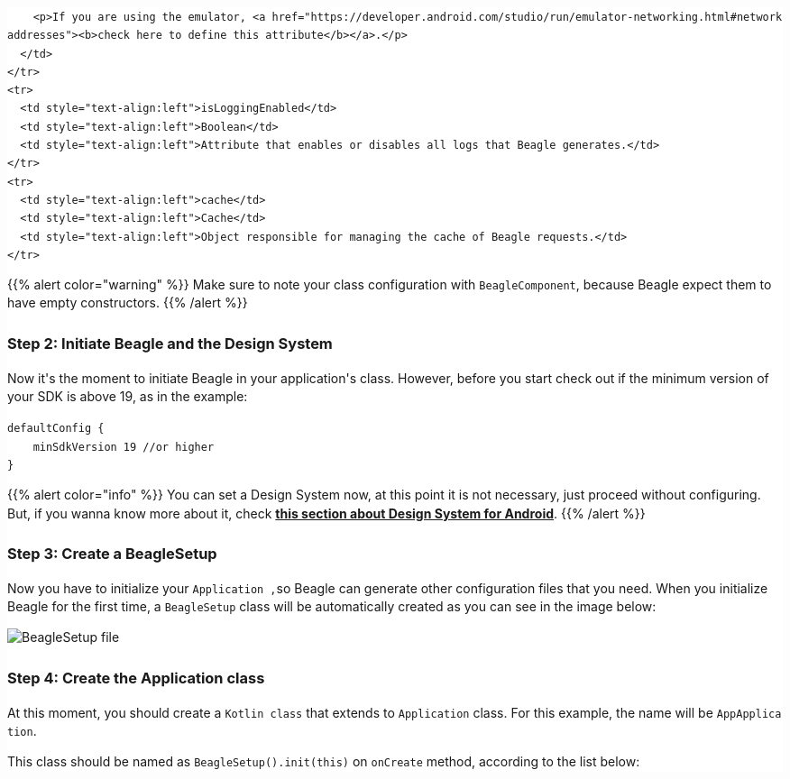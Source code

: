         <p>If you are using the emulator, <a href="https://developer.android.com/studio/run/emulator-networking.html#networkaddresses"><b>check here to define this attribute</b></a>.</p>
      </td>
    </tr>
    <tr>
      <td style="text-align:left">isLoggingEnabled</td>
      <td style="text-align:left">Boolean</td>
      <td style="text-align:left">Attribute that enables or disables all logs that Beagle generates.</td>
    </tr>
    <tr>
      <td style="text-align:left">cache</td>
      <td style="text-align:left">Cache</td>
      <td style="text-align:left">Object responsible for managing the cache of Beagle requests.</td>
    </tr>
  </tbody>
</table>

{{% alert color="warning" %}}
Make sure to note your class configuration with `BeagleComponent`, because Beagle expect them to have empty constructors.
{{% /alert %}}

### **Step 2: Initiate Beagle and the Design System**

Now it's the moment to initiate Beagle in your application's class. However, before you start check out if the minimum version of your SDK is above 19, as in the example: 


```text
defaultConfig {
    minSdkVersion 19 //or higher
}
```


{{% alert color="info" %}}
You can set a Design System now, at this point it is not necessary,  just proceed without configuring. But, if you wanna know more about it, check [**this section about Design System for Android**](/docs/get-started/creating-a-project-from-scratch/case-android/design-system-with-beagle-android). 
{{% /alert %}}

### **Step 3: Create a BeagleSetup** 

Now you have to initialize your `Application ,`so Beagle can generate other configuration files that you need. When you initialize Beagle for the first time, a `BeagleSetup` class will be automatically created as you can see in the image below:

![BeagleSetup file](/beaglesetup.png)

### **Step 4: Create the Application class** 

At this moment, you should create a `Kotlin class` that extends to `Application` class. For this example, the name will be `AppApplication`. 

This class should be named as `BeagleSetup().init(this)` on `onCreate` method, according to the list below:
